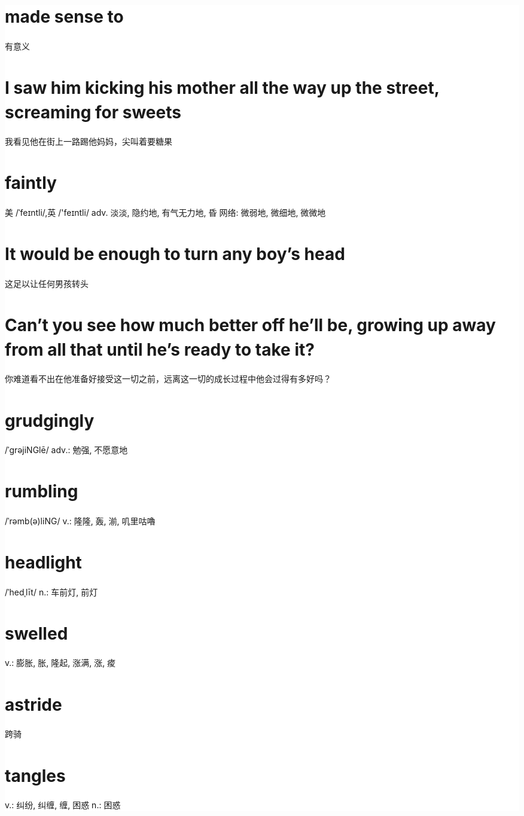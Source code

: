 # made sense to
有意义

# I saw him kicking his mother all the way up the street, screaming for sweets
我看见他在街上一路踢他妈妈，尖叫着要糖果

# faintly
美 /ˈfeɪntli/,英 /'feɪntli/
adv. 淡淡, 隐约地, 有气无力地, 昏
网络:  微弱地, 微细地, 微微地

# It would be enough to turn any boy’s head
这足以让任何男孩转头

# Can’t you see how much better off he’ll be, growing up away from all that until he’s ready to take it?
你难道看不出在他准备好接受这一切之前，远离这一切的成长过程中他会过得有多好吗？

# grudgingly
/ˈɡrəjiNGlē/
adv.: 勉强, 不愿意地

# rumbling
/ˈrəmb(ə)liNG/
v.: 隆隆, 轰, 湔, 叽里咕嚕

# headlight
/ˈhedˌlīt/
n.: 车前灯, 前灯

# swelled
v.: 膨胀, 胀, 隆起, 涨满, 涨, 痠

# astride
跨骑

# tangles
v.: 纠纷, 纠缠, 缠, 困惑
n.: 困惑
